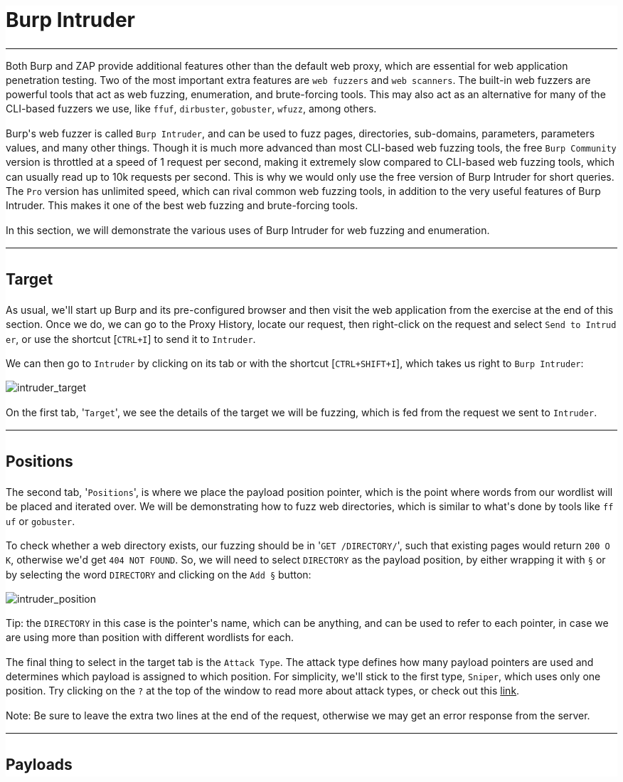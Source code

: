 
<h1>Burp Intruder</h1>
<hr/>
<p>Both Burp and ZAP provide additional features other than the default web proxy, which are essential for web application penetration testing. Two of the most important extra features are <code>web fuzzers</code> and <code>web scanners</code>. The built-in web fuzzers are powerful tools that act as web fuzzing, enumeration, and brute-forcing tools. This may also act as an alternative for many of the CLI-based fuzzers we use, like <code>ffuf</code>, <code>dirbuster</code>, <code>gobuster</code>, <code>wfuzz</code>, among others.</p>
<p>Burp's web fuzzer is called <code>Burp Intruder</code>, and can be used to fuzz pages, directories, sub-domains, parameters, parameters values, and many other things. Though it is much more advanced than most CLI-based web fuzzing tools, the free <code>Burp Community</code> version is throttled at a speed of 1 request per second, making it extremely slow compared to CLI-based web fuzzing tools, which can usually read up to 10k requests per second. This is why we would only use the free version of Burp Intruder for short queries. The <code>Pro</code> version has unlimited speed, which can rival common web fuzzing tools, in addition to the very useful features of Burp Intruder. This makes it one of the best web fuzzing and brute-forcing tools.</p>
<p>In this section, we will demonstrate the various uses of Burp Intruder for web fuzzing and enumeration.</p>
<hr/>
<h2>Target</h2>
<p>As usual, we'll start up Burp and its pre-configured browser and then visit the web application from the exercise at the end of this section. Once we do, we can go to the Proxy History, locate our request, then right-click on the request and select <code>Send to Intruder</code>, or use the shortcut [<code>CTRL+I</code>] to send it to <code>Intruder</code>.</p>
<p>We can then go to <code>Intruder</code> by clicking on its tab or with the shortcut [<code>CTRL+SHIFT+I</code>], which takes us right to <code>Burp Intruder</code>:</p>
<p><img alt="intruder_target" src="https://academy.hackthebox.com/storage/modules/110/burp_intruder_target.jpg"/></p>
<p>On the first tab, '<code>Target</code>', we see the details of the target we will be fuzzing, which is fed from the request we sent to <code>Intruder</code>.</p>
<hr/>
<h2>Positions</h2>
<p>The second tab, '<code>Positions</code>', is where we place the payload position pointer, which is the point where words from our wordlist will be placed and iterated over. We will be demonstrating how to fuzz web directories, which is similar to what's done by tools like <code>ffuf</code> or <code>gobuster</code>.</p>
<p>To check whether a web directory exists, our fuzzing should be in '<code>GET /DIRECTORY/</code>', such that existing pages would return <code>200 OK</code>, otherwise we'd get <code>404 NOT FOUND</code>. So, we will need to select <code>DIRECTORY</code> as the payload position, by either wrapping it with <code>§</code> or by selecting the word <code>DIRECTORY</code> and clicking on the <code>Add §</code> button:</p>
<p><img alt="intruder_position" src="https://academy.hackthebox.com/storage/modules/110/burp_intruder_position.jpg"/></p>
<div class="card bg-light">
<div class="card-body">
<p class="mb-0">Tip: the <code>DIRECTORY</code> in this case is the pointer's name, which can be anything, and can be used to refer to each pointer, in case we are using more than position with different wordlists for each.</p>
</div>
</div>
<p>The final thing to select in the target tab is the <code>Attack Type</code>. The attack type defines how many payload pointers are used and determines which payload is assigned to which position. For simplicity, we'll stick to the first type, <code>Sniper</code>, which uses only one position. Try clicking on the <code>?</code> at the top of the window to read more about attack types, or check out this <a href="https://portswigger.net/burp/documentation/desktop/tools/intruder/positions#attack-type">link</a>.</p>
<div class="card bg-light">
<div class="card-body">
<p class="mb-0">Note: Be sure to leave the extra two lines at the end of the request, otherwise we may get an error response from the server.</p>
</div>
</div>
<hr/>
<h2>Payloads</h2>
